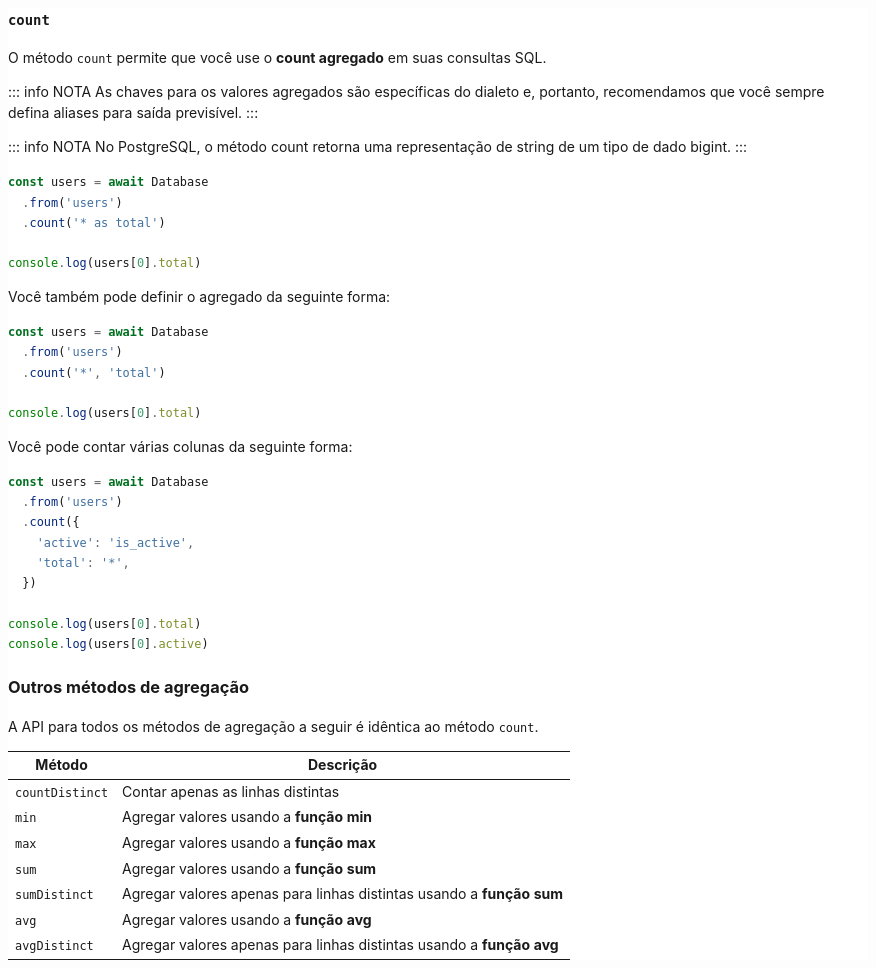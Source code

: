 ### `count`
O método `count` permite que você use o **count agregado** em suas consultas SQL.

::: info NOTA
As chaves para os valores agregados são específicas do dialeto e, portanto, recomendamos que você sempre defina aliases para saída previsível.
:::

::: info NOTA
No PostgreSQL, o método count retorna uma representação de string de um tipo de dado bigint.
:::

```ts
const users = await Database
  .from('users')
  .count('* as total')

console.log(users[0].total)
```

Você também pode definir o agregado da seguinte forma:

```ts
const users = await Database
  .from('users')
  .count('*', 'total')

console.log(users[0].total)
```

Você pode contar várias colunas da seguinte forma:

```ts
const users = await Database
  .from('users')
  .count({
    'active': 'is_active',
    'total': '*',
  })

console.log(users[0].total)
console.log(users[0].active)
```

### Outros métodos de agregação
A API para todos os métodos de agregação a seguir é idêntica ao método `count`.

| Método          | Descrição   |
|-----------------|-------------|
| `countDistinct` | Contar apenas as linhas distintas |
| `min`           | Agregar valores usando a **função min** |
| `max`           | Agregar valores usando a **função max** |
| `sum`           | Agregar valores usando a **função sum** |
| `sumDistinct`   | Agregar valores apenas para linhas distintas usando a **função sum** |
| `avg`           | Agregar valores usando a **função avg** |
| `avgDistinct`   | Agregar valores apenas para linhas distintas usando a **função avg** |
